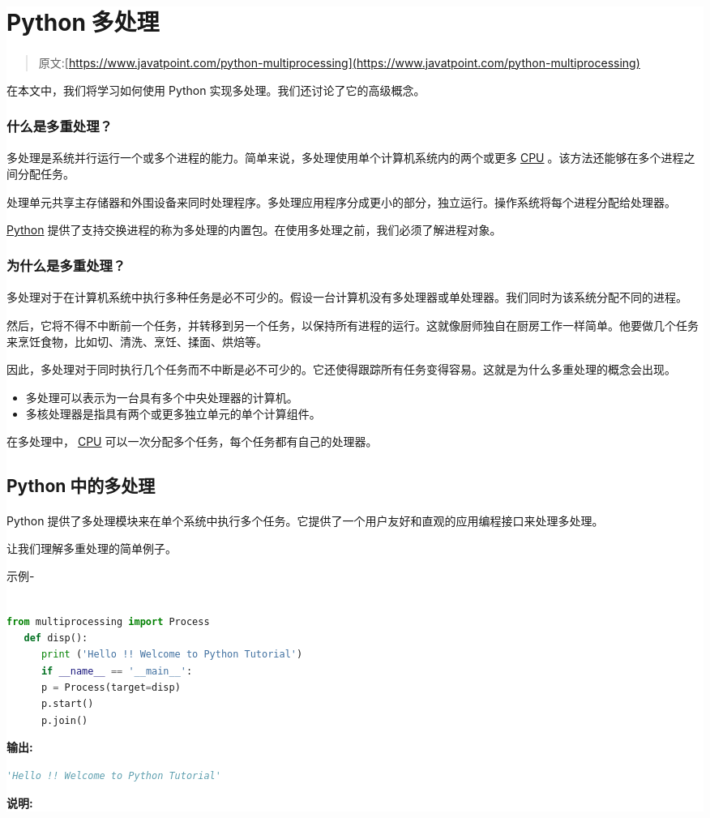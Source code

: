 # Python 多处理

> 原文:[https://www.javatpoint.com/python-multiprocessing](https://www.javatpoint.com/python-multiprocessing)

在本文中，我们将学习如何使用 Python 实现多处理。我们还讨论了它的高级概念。

### 什么是多重处理？

多处理是系统并行运行一个或多个进程的能力。简单来说，多处理使用单个计算机系统内的两个或更多 [CPU](https://www.javatpoint.com/cpu-full-form) 。该方法还能够在多个进程之间分配任务。

处理单元共享主存储器和外围设备来同时处理程序。多处理应用程序分成更小的部分，独立运行。操作系统将每个进程分配给处理器。

[Python](https://www.javatpoint.com/python-tutorial) 提供了支持交换进程的称为多处理的内置包。在使用多处理之前，我们必须了解进程对象。

### 为什么是多重处理？

多处理对于在计算机系统中执行多种任务是必不可少的。假设一台计算机没有多处理器或单处理器。我们同时为该系统分配不同的进程。

然后，它将不得不中断前一个任务，并转移到另一个任务，以保持所有进程的运行。这就像厨师独自在厨房工作一样简单。他要做几个任务来烹饪食物，比如切、清洗、烹饪、揉面、烘焙等。

因此，多处理对于同时执行几个任务而不中断是必不可少的。它还使得跟踪所有任务变得容易。这就是为什么多重处理的概念会出现。

*   多处理可以表示为一台具有多个中央处理器的计算机。
*   多核处理器是指具有两个或更多独立单元的单个计算组件。

在多处理中， [CPU](https://www.javatpoint.com/central-processing-unit) 可以一次分配多个任务，每个任务都有自己的处理器。

## Python 中的多处理

Python 提供了多处理模块来在单个系统中执行多个任务。它提供了一个用户友好和直观的应用编程接口来处理多处理。

让我们理解多重处理的简单例子。

示例-

```py

from multiprocessing import Process
   def disp():
      print ('Hello !! Welcome to Python Tutorial')
      if __name__ == '__main__':
      p = Process(target=disp)
      p.start()
      p.join()

```

**输出:**

```py
'Hello !! Welcome to Python Tutorial'

```

**说明:**

